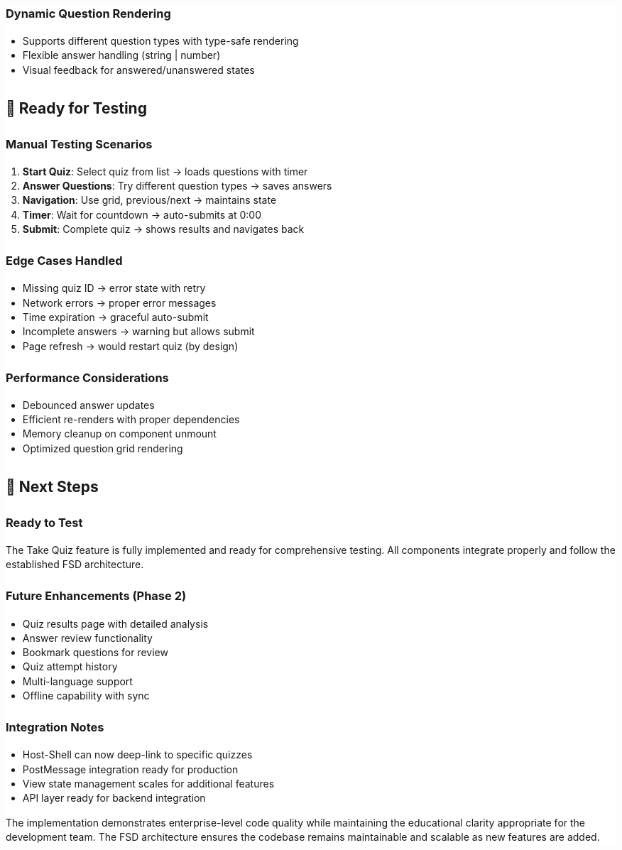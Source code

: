 ### **Dynamic Question Rendering**
- Supports different question types with type-safe rendering
- Flexible answer handling (string | number)
- Visual feedback for answered/unanswered states

## 🎯 Ready for Testing

### **Manual Testing Scenarios**
1. **Start Quiz**: Select quiz from list → loads questions with timer
2. **Answer Questions**: Try different question types → saves answers
3. **Navigation**: Use grid, previous/next → maintains state
4. **Timer**: Wait for countdown → auto-submits at 0:00
5. **Submit**: Complete quiz → shows results and navigates back

### **Edge Cases Handled**
- Missing quiz ID → error state with retry
- Network errors → proper error messages
- Time expiration → graceful auto-submit
- Incomplete answers → warning but allows submit
- Page refresh → would restart quiz (by design)

### **Performance Considerations**
- Debounced answer updates
- Efficient re-renders with proper dependencies
- Memory cleanup on component unmount
- Optimized question grid rendering

## 🎉 Next Steps

### **Ready to Test**
The Take Quiz feature is fully implemented and ready for comprehensive testing. All components integrate properly and follow the established FSD architecture.

### **Future Enhancements** (Phase 2)
- Quiz results page with detailed analysis
- Answer review functionality
- Bookmark questions for review
- Quiz attempt history
- Multi-language support
- Offline capability with sync

### **Integration Notes**
- Host-Shell can now deep-link to specific quizzes
- PostMessage integration ready for production
- View state management scales for additional features
- API layer ready for backend integration

The implementation demonstrates enterprise-level code quality while maintaining the educational clarity appropriate for the development team. The FSD architecture ensures the codebase remains maintainable and scalable as new features are added.
